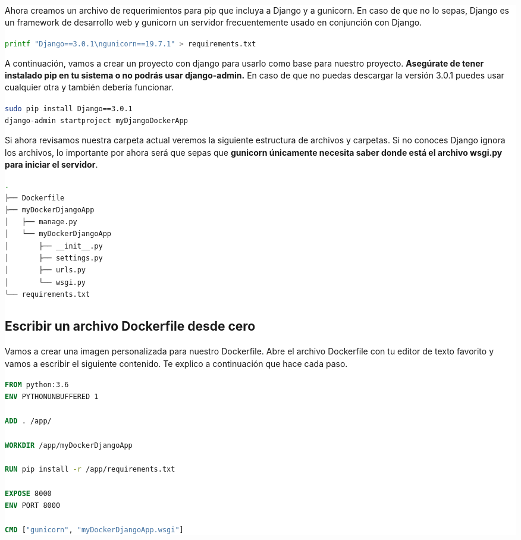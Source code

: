 Ahora creamos un archivo de requerimientos para pip que incluya a Django y a gunicorn. En caso de que no lo sepas, Django es un framework de desarrollo web y gunicorn un servidor frecuentemente usado en conjunción con Django.

```bash
printf "Django==3.0.1\ngunicorn==19.7.1" > requirements.txt
```

A continuación, vamos a crear un proyecto con django para usarlo como base para nuestro proyecto. **Asegúrate de tener instalado pip en tu sistema o no podrás usar django-admin.** En caso de que no puedas descargar la versión 3.0.1 puedes usar cualquier otra y también debería funcionar.

```bash
sudo pip install Django==3.0.1
django-admin startproject myDjangoDockerApp
```

Si ahora revisamos nuestra carpeta actual veremos la siguiente estructura de archivos y carpetas. Si no conoces Django ignora los archivos, lo importante por ahora será que sepas que **gunicorn únicamente necesita saber donde está el archivo wsgi.py para iniciar el servidor**.

```bash
.
├── Dockerfile
├── myDockerDjangoApp
│   ├── manage.py
│   └── myDockerDjangoApp
│       ├── __init__.py
│       ├── settings.py
│       ├── urls.py
│       └── wsgi.py
└── requirements.txt
```

## Escribir un archivo Dockerfile desde cero

Vamos a crear una imagen personalizada para nuestro Dockerfile. Abre el archivo Dockerfile con tu editor de texto favorito y vamos a escribir el siguiente contenido. Te explico a continuación que hace cada paso.

```dockerfile
FROM python:3.6
ENV PYTHONUNBUFFERED 1

ADD . /app/

WORKDIR /app/myDockerDjangoApp

RUN pip install -r /app/requirements.txt

EXPOSE 8000
ENV PORT 8000

CMD ["gunicorn", "myDockerDjangoApp.wsgi"]
```
